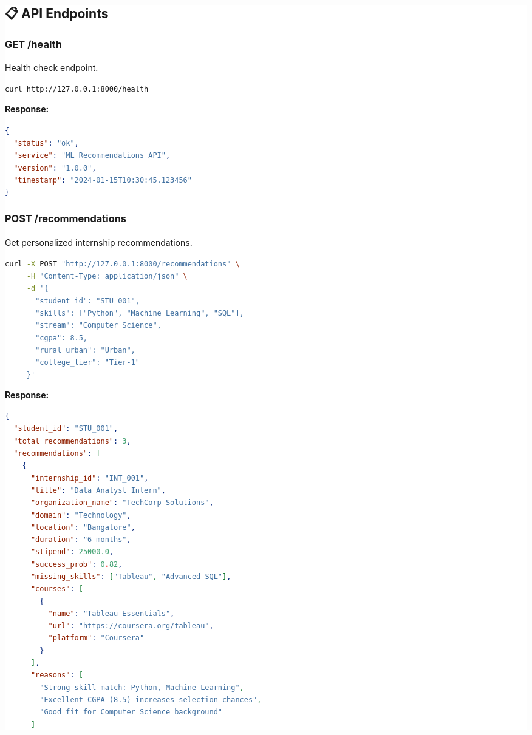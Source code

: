 ## 📋 API Endpoints

### GET /health

Health check endpoint.

```bash
curl http://127.0.0.1:8000/health
```

**Response:**

```json
{
  "status": "ok",
  "service": "ML Recommendations API",
  "version": "1.0.0",
  "timestamp": "2024-01-15T10:30:45.123456"
}
```

### POST /recommendations

Get personalized internship recommendations.

```bash
curl -X POST "http://127.0.0.1:8000/recommendations" \
     -H "Content-Type: application/json" \
     -d '{
       "student_id": "STU_001",
       "skills": ["Python", "Machine Learning", "SQL"],
       "stream": "Computer Science",
       "cgpa": 8.5,
       "rural_urban": "Urban",
       "college_tier": "Tier-1"
     }'
```

**Response:**

```json
{
  "student_id": "STU_001",
  "total_recommendations": 3,
  "recommendations": [
    {
      "internship_id": "INT_001",
      "title": "Data Analyst Intern",
      "organization_name": "TechCorp Solutions",
      "domain": "Technology",
      "location": "Bangalore",
      "duration": "6 months",
      "stipend": 25000.0,
      "success_prob": 0.82,
      "missing_skills": ["Tableau", "Advanced SQL"],
      "courses": [
        {
          "name": "Tableau Essentials",
          "url": "https://coursera.org/tableau",
          "platform": "Coursera"
        }
      ],
      "reasons": [
        "Strong skill match: Python, Machine Learning",
        "Excellent CGPA (8.5) increases selection chances",
        "Good fit for Computer Science background"
      ]
```